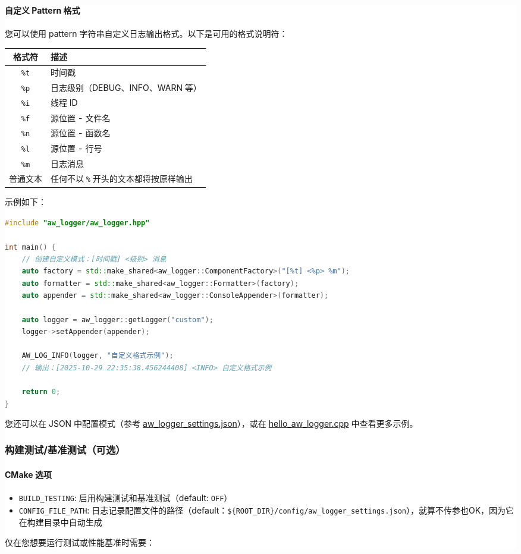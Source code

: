#### 自定义 Pattern 格式

您可以使用 pattern 字符串自定义日志输出格式。以下是可用的格式说明符：

|  格式符  | 描述                                  |
| :------: | :------------------------------------ |
|   `%t`   | 时间戳                                |
|   `%p`   | 日志级别（DEBUG、INFO、WARN 等）      |
|   `%i`   | 线程 ID                               |
|   `%f`   | 源位置 - 文件名                       |
|   `%n`   | 源位置 - 函数名                       |
|   `%l`   | 源位置 - 行号                         |
|   `%m`   | 日志消息                              |
| 普通文本 | 任何不以 `%` 开头的文本都将按原样输出 |

示例如下：

```cpp
#include "aw_logger/aw_logger.hpp"

int main() {
    // 创建自定义模式：[时间戳] <级别> 消息
    auto factory = std::make_shared<aw_logger::ComponentFactory>("[%t] <%p> %m");
    auto formatter = std::make_shared<aw_logger::Formatter>(factory);
    auto appender = std::make_shared<aw_logger::ConsoleAppender>(formatter);

    auto logger = aw_logger::getLogger("custom");
    logger->setAppender(appender);

    AW_LOG_INFO(logger, "自定义格式示例");
    // 输出：[2025-10-29 22:35:38.456244408] <INFO> 自定义格式示例

    return 0;
}
```

您还可以在 JSON 中配置模式（参考 [aw_logger_settings.json](./../config/aw_logger_settings.json)），或在 [hello_aw_logger.cpp](./../test/hello_aw_logger.cpp) 中查看更多示例。

### 构建测试/基准测试（可选）

#### CMake 选项

- `BUILD_TESTING`: 启用构建测试和基准测试（default: `OFF`）
- `CONFIG_FILE_PATH`: 日志记录配置文件的路径（default：`${ROOT_DIR}/config/aw_logger_settings.json`），就算不传参也OK，因为它在构建目录中自动生成

仅在您想要运行测试或性能基准时需要：
